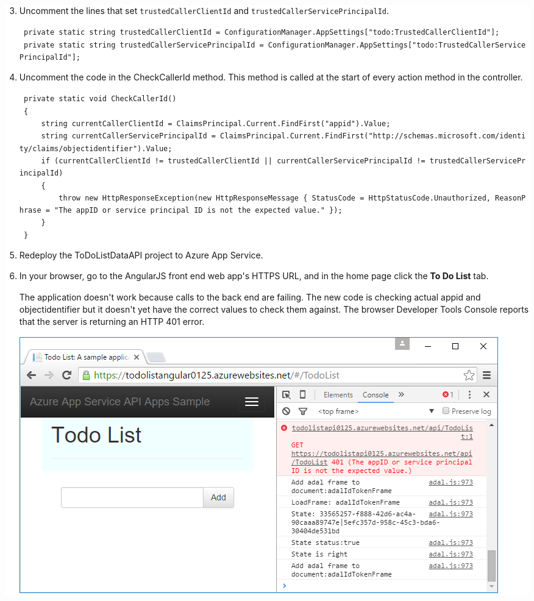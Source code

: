 3. Uncomment the lines that set `trustedCallerClientId` and `trustedCallerServicePrincipalId`.

		private static string trustedCallerClientId = ConfigurationManager.AppSettings["todo:TrustedCallerClientId"];
		private static string trustedCallerServicePrincipalId = ConfigurationManager.AppSettings["todo:TrustedCallerServicePrincipalId"];

4. Uncomment the code in the CheckCallerId method. This method is called at the start of every action method in the controller. 

		private static void CheckCallerId()
		{
		    string currentCallerClientId = ClaimsPrincipal.Current.FindFirst("appid").Value;
		    string currentCallerServicePrincipalId = ClaimsPrincipal.Current.FindFirst("http://schemas.microsoft.com/identity/claims/objectidentifier").Value;
		    if (currentCallerClientId != trustedCallerClientId || currentCallerServicePrincipalId != trustedCallerServicePrincipalId)
		    {
		        throw new HttpResponseException(new HttpResponseMessage { StatusCode = HttpStatusCode.Unauthorized, ReasonPhrase = "The appID or service principal ID is not the expected value." });
		    }
		}

5. Redeploy the ToDoListDataAPI project to Azure App Service.

6. In your browser, go to the AngularJS front end web app's HTTPS URL, and in the home page click the **To Do List** tab.

	The application doesn't work because calls to the back end are failing. The new code is checking actual appid and objectidentifier but it doesn't yet have the correct values to check them against. The browser Developer Tools Console reports that the server is returning an HTTP 401 error.

	![Error in Developer Tools Console](./media/app-service-api-dotnet-service-principal-auth/webapperror.png)
